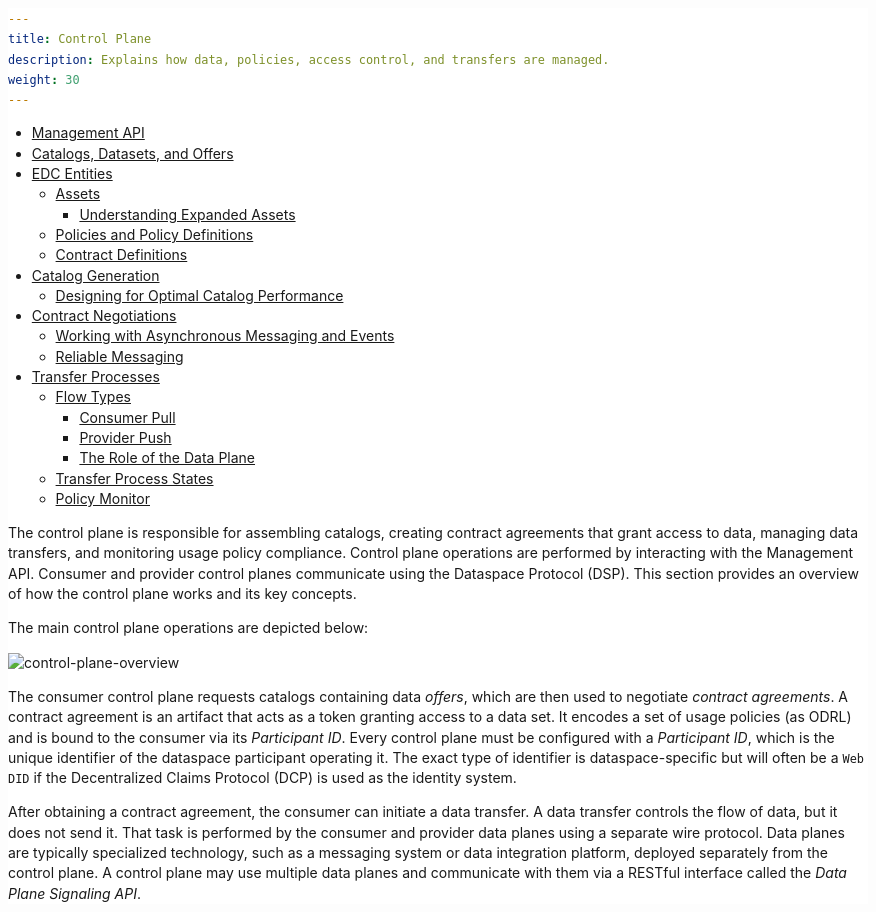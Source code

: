 ```yaml
---
title: Control Plane
description: Explains how data, policies, access control, and transfers are managed.
weight: 30
---
```



  * [Management API](#management-api)
  * [Catalogs, Datasets, and Offers](#catalogs-datasets-and-offers)
  * [EDC Entities](#edc-entities)
    * [Assets](#assets)
      * [Understanding Expanded Assets](#understanding-expanded-assets)
    * [Policies and Policy Definitions](#policies-and-policy-definitions)
    * [Contract Definitions](#contract-definitions)
  * [Catalog Generation](#catalog-generation)
    * [Designing for Optimal Catalog Performance](#designing-for-optimal-catalog-performance)
  * [Contract Negotiations](#contract-negotiations)
    * [Working with Asynchronous Messaging and Events](#working-with-asynchronous-messaging-and-events)
    * [Reliable Messaging](#reliable-messaging)
  * [Transfer Processes](#transfer-processes)
    * [Flow Types](#flow-types)
      * [Consumer Pull](#consumer-pull)
      * [Provider Push](#provider-push)
      * [The Role of the Data Plane](#the-role-of-the-data-plane)
    * [Transfer Process States](#transfer-process-states)
    * [Policy Monitor](#policy-monitor)


The control plane is responsible for assembling catalogs, creating contract agreements that grant access to data, managing data transfers, and monitoring usage policy compliance. Control plane operations are performed by interacting with the Management API. Consumer and provider control planes communicate using the Dataspace Protocol (DSP). This section provides an overview of how the control plane works and its key concepts.

The main control plane operations are depicted below:

![control-plane-overview](control-plane-overview.png)

The consumer control plane requests catalogs containing data *offers*, which are then used to negotiate *contract agreements*. A contract agreement is an artifact that acts as a token granting access to a data set. It encodes a set of usage policies (as ODRL) and is bound to the consumer via its *Participant ID*.  Every control plane must be configured with a *Participant ID*, which is the unique identifier of the dataspace participant operating it. The exact type of identifier is dataspace-specific but will often be a `Web DID` if the Decentralized Claims Protocol (DCP) is used as the identity system.

After obtaining a contract agreement, the consumer can initiate a data transfer. A data transfer controls the flow of data, but it does not send it. That task is performed by the consumer and provider data planes using a separate wire protocol. Data planes are typically specialized technology, such as a messaging system or data integration platform, deployed separately from the control plane. A control plane may use multiple data planes and communicate with them via a RESTful interface called the *Data Plane Signaling API*.
